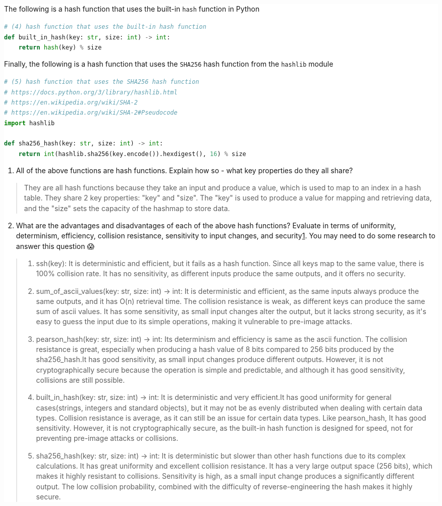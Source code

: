 The following is a hash function that uses the built-in `hash` function in Python

```python
# (4) hash function that uses the built-in hash function
def built_in_hash(key: str, size: int) -> int:
    return hash(key) % size
```

Finally, the following is a hash function that uses the `SHA256` hash function from the `hashlib` module

```python
# (5) hash function that uses the SHA256 hash function
# https://docs.python.org/3/library/hashlib.html
# https://en.wikipedia.org/wiki/SHA-2
# https://en.wikipedia.org/wiki/SHA-2#Pseudocode
import hashlib

def sha256_hash(key: str, size: int) -> int:
    return int(hashlib.sha256(key.encode()).hexdigest(), 16) % size
```

1. All of the above functions are hash functions. Explain how so - what key properties do they all share?

> They are all hash functions because they take an input and produce a value, which is used to map to an index in a hash table. They share 2 key properties: "key" and "size". The "key" is used to produce a value for mapping and retrieving data, and the "size" sets the capacity of the hashmap to store data.

2. What are the advantages and disadvantages of each of the above hash functions? Evaluate in terms of uniformity, determinism, efficiency, collision resistance, sensitivity to input changes, and security[1](#Reference). You may need to do some research to answer this question 😱

>1) ssh(key): It is deterministic and efficient, but it fails as a hash function. Since all keys map to the same value, there is 100% collision rate. It has no sensitivity, as different inputs produce the same outputs, and it offers no security.
> 
>2) sum_of_ascii_values(key: str, size: int) -> int: It is deterministic and efficient, as the same inputs always produce the same outputs, and it has O(n) retrieval time. The collision resistance is weak, as different keys can produce the same sum of ascii values. It has some sensitivity, as small input changes alter the output, but it lacks strong security, as it's easy to guess the input due to its simple operations, making it vulnerable to pre-image attacks.
> 
>3) pearson_hash(key: str, size: int) -> int:  Its determinism and efficiency is same as the ascii function. The collision resistance is great, especially when producing a hash value of 8 bits compared to 256 bits produced by the sha256_hash.It has good sensitivity, as small input changes produce different outputs. However, it is not cryptographically secure because the operation is simple and predictable, and although it has good sensitivity, collisions are still possible.
> 
>4) built_in_hash(key: str, size: int) -> int: It is deterministic and very efficient.It has good uniformity for general cases(strings, integers and standard objects), but it may not be as evenly distributed when dealing with certain data types. Collision resistance is average, as it can still be an issue for certain data types. Like pearson_hash, It has good sensitivity. However, it is not cryptographically secure, as the built-in hash function is designed for speed, not for preventing pre-image attacks or collisions.
> 
>5) sha256_hash(key: str, size: int) -> int: It is deterministic but slower than other hash functions due to its complex calculations. It has great uniformity and excellent collision resistance. It has a very large output space (256 bits), which makes it highly resistant to collisions. Sensitivity is high, as a small input change produces a significantly different output. The low collision probability, combined with the difficulty of reverse-engineering the hash makes it highly secure.
